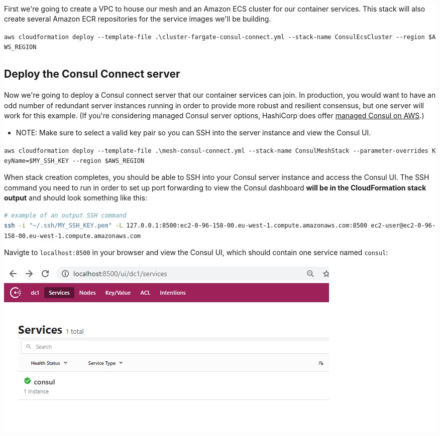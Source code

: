 First we're going to create a VPC to house our mesh and an Amazon ECS cluster for our container services. This stack will also create several Amazon ECR repositories for the service images we'll be building. 
```
aws cloudformation deploy --template-file .\cluster-fargate-consul-connect.yml --stack-name ConsulEcsCluster --region $AWS_REGION
```


## Deploy the Consul Connect server

Now we're going to deploy a Consul connect server that our container services can join. In production, you would want to have an odd number of redundant server instances running in order to provide more robust and resilient consensus, but one server will work for this example. (If you're considering managed Consul server options, HashiCorp does offer [managed Consul on AWS](https://cloud.hashicorp.com/pricing/consul).)
* NOTE: Make sure to select a valid key pair so you can SSH into the server instance and view the Consul UI.
```
aws cloudformation deploy --template-file .\mesh-consul-connect.yml --stack-name ConsulMeshStack --parameter-overrides KeyName=$MY_SSH_KEY --region $AWS_REGION
```

When stack creation completes, you should be able to SSH into your Consul server instance and access the Consul UI. The SSH command you need to run in order to set up port forwarding to view the Consul dashboard **will be in the CloudFormation stack output** and should look something like this:
```bash
# example of an output SSH command
ssh -i "~/.ssh/MY_SSH_KEY.pem" -L 127.0.0.1:8500:ec2-0-96-158-00.eu-west-1.compute.amazonaws.com:8500 ec2-user@ec2-0-96-158-00.eu-west-1.compute.amazonaws.com
```


Navigte to `localhost:8500` in your browser and view the Consul UI, which should contain one service named `consul`:

![consul ui with consul service](imgs/consul-server-up.PNG)
